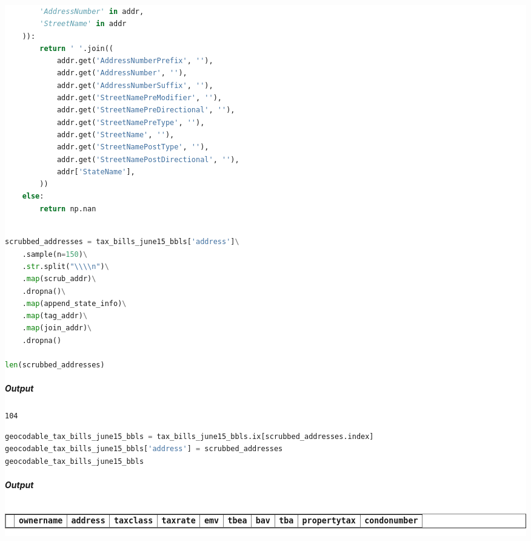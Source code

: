 ```python
        'AddressNumber' in addr,
        'StreetName' in addr
    )):
        return ' '.join((
            addr.get('AddressNumberPrefix', ''),
            addr.get('AddressNumber', ''),
            addr.get('AddressNumberSuffix', ''),
            addr.get('StreetNamePreModifier', ''),
            addr.get('StreetNamePreDirectional', ''),
            addr.get('StreetNamePreType', ''),
            addr.get('StreetName', ''),
            addr.get('StreetNamePostType', ''),
            addr.get('StreetNamePostDirectional', ''),
            addr['StateName'],
        ))
    else:
        return np.nan
```


```python

scrubbed_addresses = tax_bills_june15_bbls['address']\
    .sample(n=150)\
    .str.split("\\\\n")\
    .map(scrub_addr)\
    .dropna()\
    .map(append_state_info)\
    .map(tag_addr)\
    .map(join_addr)\
    .dropna()

len(scrubbed_addresses)
```



##### Output
    104




```python
geocodable_tax_bills_june15_bbls = tax_bills_june15_bbls.ix[scrubbed_addresses.index]
geocodable_tax_bills_june15_bbls['address'] = scrubbed_addresses
geocodable_tax_bills_june15_bbls
```



##### Output

<div style="max-width: 100%; max-height: 300px; overflow: auto; font-family: 'Inconsolata', monospace; font-size: 10pt; line-height: 1.0em">
<table border="1" class="dataframe">
  <thead>
    <tr style="text-align: right;">
      <th></th>
      <th>ownername</th>
      <th>address</th>
      <th>taxclass</th>
      <th>taxrate</th>
      <th>emv</th>
      <th>tbea</th>
      <th>bav</th>
      <th>tba</th>
      <th>propertytax</th>
      <th>condonumber</th>